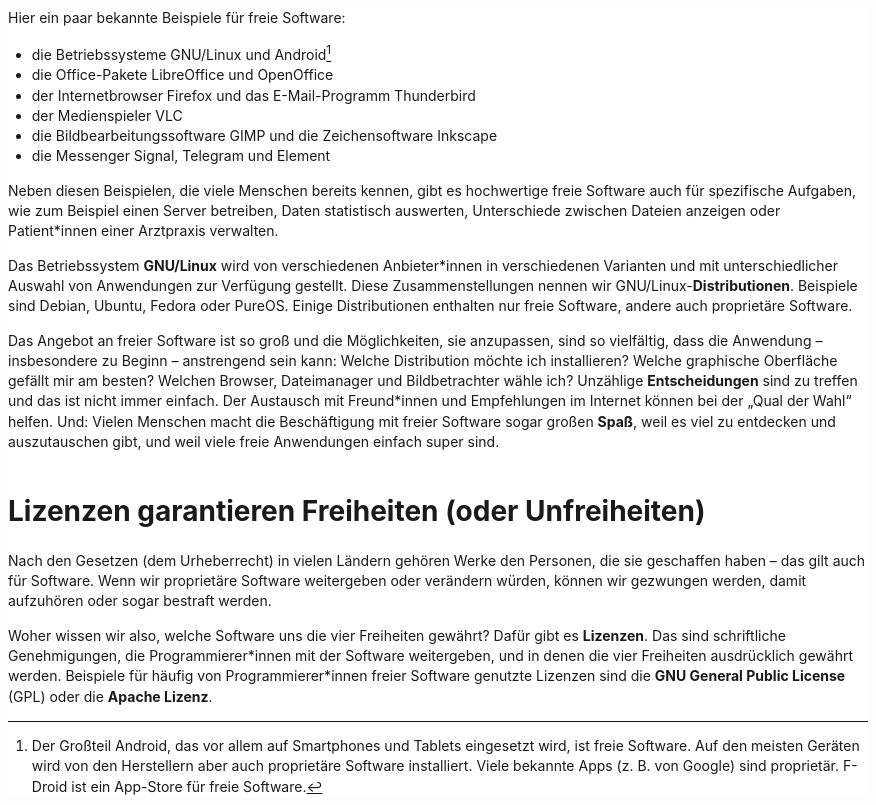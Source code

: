 Hier ein paar bekannte Beispiele für freie Software:

- die Betriebssysteme GNU/Linux und Android[^2]
- die Office-Pakete LibreOffice und OpenOffice
- der Internetbrowser Firefox und das E-Mail-Programm Thunderbird
- der Medienspieler VLC
- die Bildbearbeitungssoftware GIMP und die Zeichensoftware Inkscape
- die Messenger Signal, Telegram und Element

[^2]: Der Großteil Android, das vor allem auf Smartphones und Tablets
eingesetzt wird, ist freie Software. Auf den meisten Geräten wird von
den Herstellern aber auch proprietäre Software installiert. Viele
bekannte Apps (z. B. von Google) sind proprietär. F-Droid ist ein
App-Store für freie Software.

Neben diesen Beispielen, die viele Menschen bereits kennen, gibt es
hochwertige freie Software auch für spezifische Aufgaben, wie zum
Beispiel einen Server betreiben, Daten statistisch auswerten,
Unterschiede zwischen Dateien anzeigen oder Patient\*innen einer
Arztpraxis verwalten.

Das Betriebssystem **GNU/Linux** wird von verschiedenen
Anbieter\*innen in verschiedenen Varianten und mit unterschiedlicher
Auswahl von Anwendungen zur Verfügung gestellt. Diese
Zusammenstellungen nennen wir
GNU/Linux-**Distributionen**. Beispiele sind Debian, Ubuntu,
Fedora oder PureOS. Einige Distributionen enthalten nur freie
Software, andere auch proprietäre Software.

Das Angebot an freier Software ist so groß und die Möglichkeiten, sie
anzupassen, sind so vielfältig, dass die Anwendung – insbesondere zu
Beginn – anstrengend sein kann: Welche Distribution möchte ich
installieren? Welche graphische Oberfläche gefällt mir am besten?
Welchen Browser, Dateimanager und Bildbetrachter wähle ich? Unzählige
**Entscheidungen** sind zu treffen und das ist nicht immer
einfach. Der Austausch mit Freund\*innen und Empfehlungen im Internet
können bei der „Qual der Wahl“ helfen. Und: Vielen Menschen macht
die Beschäftigung mit freier Software sogar großen **Spaß**, weil
es viel zu entdecken und auszutauschen gibt, und weil viele freie
Anwendungen einfach super sind.



# Lizenzen garantieren Freiheiten (oder Unfreiheiten)

Nach den Gesetzen (dem Urheberrecht) in vielen Ländern gehören Werke
den Personen, die sie geschaffen haben – das gilt auch für
Software. Wenn wir proprietäre Software weitergeben oder verändern
würden, können wir gezwungen werden, damit aufzuhören oder sogar
bestraft werden.

Woher wissen wir also, welche Software uns die vier Freiheiten
gewährt? Dafür gibt es **Lizenzen**. Das sind schriftliche
Genehmigungen, die Programmierer\*innen mit der Software weitergeben,
und in denen die vier Freiheiten ausdrücklich gewährt
werden. Beispiele für häufig von Programmierer\*innen freier Software
genutzte Lizenzen sind die **GNU General Public License** (GPL)
oder die **Apache Lizenz**.


[^1]: Ein Server ist ein Computer, von dem andere Computer
[^3]: Informationen darüber findest Du unter https://creativecommons.org .